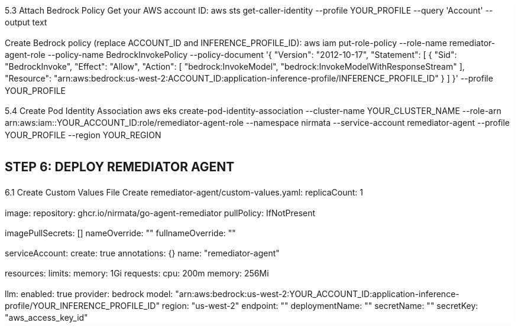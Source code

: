5.3 Attach Bedrock Policy
Get your AWS account ID:
aws sts get-caller-identity --profile YOUR_PROFILE --query 'Account' --output text

Create Bedrock policy (replace ACCOUNT_ID and INFERENCE_PROFILE_ID):
aws iam put-role-policy --role-name remediator-agent-role --policy-name BedrockInvokePolicy --policy-document '{
  "Version": "2012-10-17",
  "Statement": [
    {
      "Sid": "BedrockInvoke",
      "Effect": "Allow",
      "Action": [
        "bedrock:InvokeModel",
        "bedrock:InvokeModelWithResponseStream"
      ],
      "Resource": "arn:aws:bedrock:us-west-2:ACCOUNT_ID:application-inference-profile/INFERENCE_PROFILE_ID"
    }
  ]
}' --profile YOUR_PROFILE

5.4 Create Pod Identity Association
aws eks create-pod-identity-association --cluster-name YOUR_CLUSTER_NAME --role-arn arn:aws:iam::YOUR_ACCOUNT_ID:role/remediator-agent-role --namespace nirmata --service-account remediator-agent --profile YOUR_PROFILE --region YOUR_REGION

STEP 6: DEPLOY REMEDIATOR AGENT
--------------------------------

6.1 Create Custom Values File
Create remediator-agent/custom-values.yaml:
replicaCount: 1

image:
  repository: ghcr.io/nirmata/go-agent-remediator
  pullPolicy: IfNotPresent

imagePullSecrets: []
nameOverride: ""
fullnameOverride: ""

serviceAccount:
  create: true
  annotations: {}
  name: "remediator-agent"

resources:
  limits:
    memory: 1Gi
  requests:
    cpu: 200m
    memory: 256Mi

llm:
  enabled: true
  provider: bedrock
  model: "arn:aws:bedrock:us-west-2:YOUR_ACCOUNT_ID:application-inference-profile/YOUR_INFERENCE_PROFILE_ID"
  region: "us-west-2"
  endpoint: ""
  deploymentName: ""
  secretName: ""
  secretKey: "aws_access_key_id"
